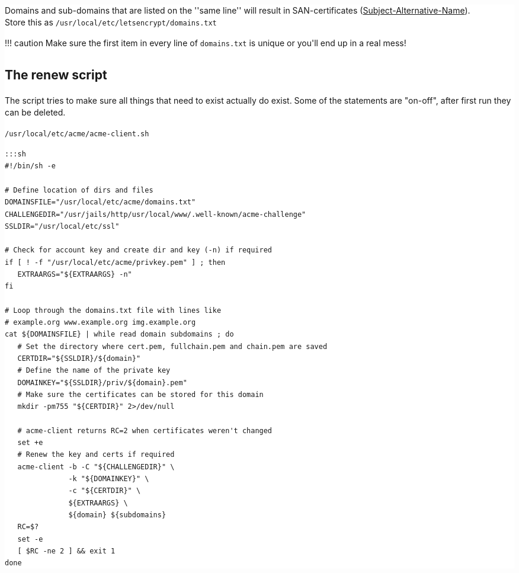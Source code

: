 Domains and sub-domains that are listed on the ''same line'' will result in SAN-certificates ([Subject-Alternative-Name](https://en.wikipedia.org/wiki/SubjectAltName)).<BR>
Store this as `/usr/local/etc/letsencrypt/domains.txt`

!!! caution 
    Make sure the first item in every line of `domains.txt` is unique or you'll end up in a real mess!

## The renew script

The script tries to make sure all things that need to exist actually do exist. Some of the statements are "on-off", after first run they can be deleted.

`/usr/local/etc/acme/acme-client.sh`

    :::sh
    #!/bin/sh -e
    
    # Define location of dirs and files
    DOMAINSFILE="/usr/local/etc/acme/domains.txt"
    CHALLENGEDIR="/usr/jails/http/usr/local/www/.well-known/acme-challenge"
    SSLDIR="/usr/local/etc/ssl"

    # Check for account key and create dir and key (-n) if required
    if [ ! -f "/usr/local/etc/acme/privkey.pem" ] ; then
       EXTRAARGS="${EXTRAARGS} -n"
    fi

    # Loop through the domains.txt file with lines like
    # example.org www.example.org img.example.org
    cat ${DOMAINSFILE} | while read domain subdomains ; do
       # Set the directory where cert.pem, fullchain.pem and chain.pem are saved
       CERTDIR="${SSLDIR}/${domain}"
       # Define the name of the private key
       DOMAINKEY="${SSLDIR}/priv/${domain}.pem"
       # Make sure the certificates can be stored for this domain
       mkdir -pm755 "${CERTDIR}" 2>/dev/null

       # acme-client returns RC=2 when certificates weren't changed
       set +e
       # Renew the key and certs if required
       acme-client -b -C "${CHALLENGEDIR}" \
                   -k "${DOMAINKEY}" \
                   -c "${CERTDIR}" \
                   ${EXTRAARGS} \
                   ${domain} ${subdomains}
       RC=$?
       set -e
       [ $RC -ne 2 ] && exit 1
    done